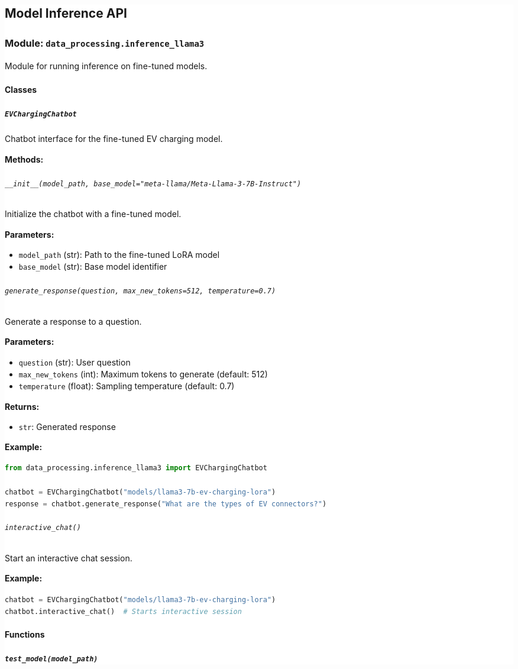 ## Model Inference API

### Module: `data_processing.inference_llama3`

Module for running inference on fine-tuned models.

#### Classes

##### `EVChargingChatbot`

Chatbot interface for the fine-tuned EV charging model.

**Methods:**

###### `__init__(model_path, base_model="meta-llama/Meta-Llama-3-7B-Instruct")`

Initialize the chatbot with a fine-tuned model.

**Parameters:**
- `model_path` (str): Path to the fine-tuned LoRA model
- `base_model` (str): Base model identifier

###### `generate_response(question, max_new_tokens=512, temperature=0.7)`

Generate a response to a question.

**Parameters:**
- `question` (str): User question
- `max_new_tokens` (int): Maximum tokens to generate (default: 512)
- `temperature` (float): Sampling temperature (default: 0.7)

**Returns:**
- `str`: Generated response

**Example:**
```python
from data_processing.inference_llama3 import EVChargingChatbot

chatbot = EVChargingChatbot("models/llama3-7b-ev-charging-lora")
response = chatbot.generate_response("What are the types of EV connectors?")
```

###### `interactive_chat()`

Start an interactive chat session.

**Example:**
```python
chatbot = EVChargingChatbot("models/llama3-7b-ev-charging-lora")
chatbot.interactive_chat()  # Starts interactive session
```

#### Functions

##### `test_model(model_path)`
